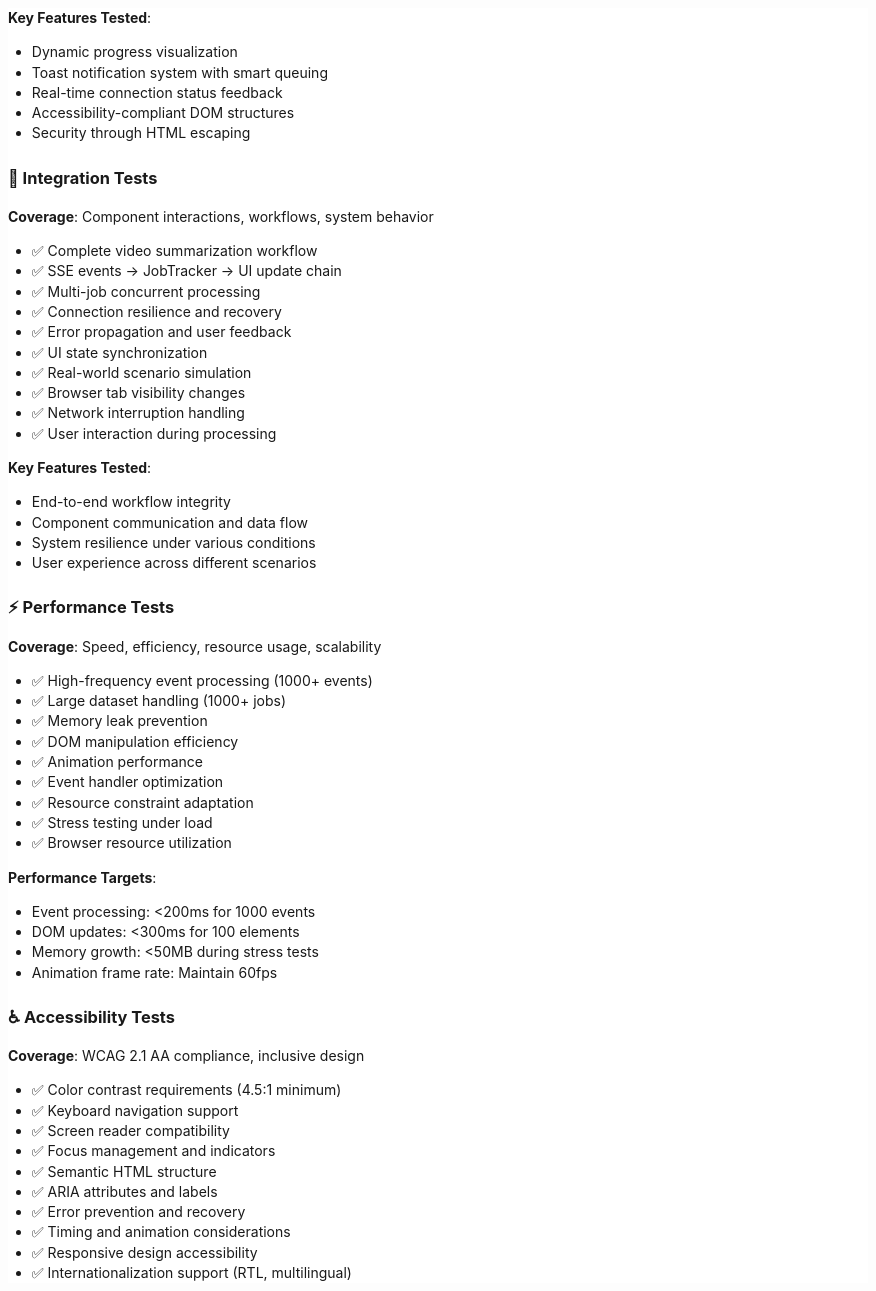 **Key Features Tested**:
- Dynamic progress visualization
- Toast notification system with smart queuing
- Real-time connection status feedback
- Accessibility-compliant DOM structures
- Security through HTML escaping

### 🔄 Integration Tests

**Coverage**: Component interactions, workflows, system behavior

- ✅ Complete video summarization workflow
- ✅ SSE events → JobTracker → UI update chain
- ✅ Multi-job concurrent processing
- ✅ Connection resilience and recovery
- ✅ Error propagation and user feedback
- ✅ UI state synchronization
- ✅ Real-world scenario simulation
- ✅ Browser tab visibility changes
- ✅ Network interruption handling
- ✅ User interaction during processing

**Key Features Tested**:
- End-to-end workflow integrity
- Component communication and data flow
- System resilience under various conditions
- User experience across different scenarios

### ⚡ Performance Tests

**Coverage**: Speed, efficiency, resource usage, scalability

- ✅ High-frequency event processing (1000+ events)
- ✅ Large dataset handling (1000+ jobs)
- ✅ Memory leak prevention
- ✅ DOM manipulation efficiency
- ✅ Animation performance
- ✅ Event handler optimization
- ✅ Resource constraint adaptation
- ✅ Stress testing under load
- ✅ Browser resource utilization

**Performance Targets**:
- Event processing: <200ms for 1000 events
- DOM updates: <300ms for 100 elements
- Memory growth: <50MB during stress tests
- Animation frame rate: Maintain 60fps

### ♿ Accessibility Tests

**Coverage**: WCAG 2.1 AA compliance, inclusive design

- ✅ Color contrast requirements (4.5:1 minimum)
- ✅ Keyboard navigation support
- ✅ Screen reader compatibility
- ✅ Focus management and indicators  
- ✅ Semantic HTML structure
- ✅ ARIA attributes and labels
- ✅ Error prevention and recovery
- ✅ Timing and animation considerations
- ✅ Responsive design accessibility
- ✅ Internationalization support (RTL, multilingual)
